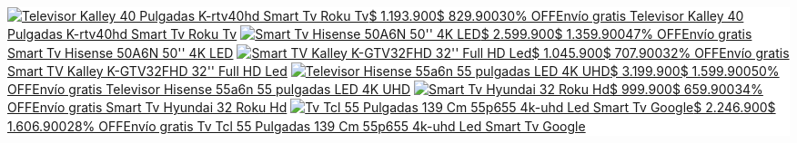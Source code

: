 [![Televisor Kalley 40 Pulgadas K-rtv40hd Smart Tv Roku Tv](https://http2.mlstatic.com/D_Q_NP_798711-MLU79285460287_092024-P.webp)$ 1.193.900$ 829.90030% OFFEnvío gratis Televisor Kalley 40 Pulgadas K-rtv40hd Smart Tv Roku Tv](https://www.mercadolibre.com.co/televisor-kalley-40-pulgadas-k-rtv40hd-smart-tv-roku-tv/p/MCO40340550?pdp_filters=deal:MCO1280996-1#searchVariation=MCO40340550&position=1&search_layout=grid&type=product&tracking_id=5f2df812-3815-47ee-885b-bd1a7582e3a8&c_container_id=MCO1280996-1&c_id=%2Fsplinter%2Fcarouseldynamicitem&c_element_order=1&c_campaign=ofertas-por-tiempo-limitado-%E2%9C%A8&c_label=%2Fsplinter%2Fcarouseldynamicitem&c_uid=a0807da0-55f1-11f0-a12d-dda607e51376&c_element_id=a0807da0-55f1-11f0-a12d-dda607e51376&c_global_position=2&DEAL_ID=MCO1073352-1&S=landingHubtelevisores&V=1&T=CarouselDynamic-home&L=OFERTAS-POR-TIEMPO-LIMITADO-%E2%9C%A8&deal_print_id=a083d900-55f1-11f0-a3d1-13da6467b32e&c_tracking_id=a083d900-55f1-11f0-a3d1-13da6467b32e)
[![Smart Tv Hisense 50A6N 50'' 4K LED](https://http2.mlstatic.com/D_Q_NP_883599-MLA85084125699_052025-P.webp)$ 2.599.900$ 1.359.90047% OFFEnvío gratis Smart Tv Hisense 50A6N 50'' 4K LED](https://www.mercadolibre.com.co/smart-tv-hisense-50a6n-50-4k-led/p/MCO37747909?pdp_filters=deal:MCO1280996-1#searchVariation=MCO37747909&position=2&search_layout=grid&type=product&tracking_id=5f2df812-3815-47ee-885b-bd1a7582e3a8&c_container_id=MCO1280996-1&c_id=%2Fsplinter%2Fcarouseldynamicitem&c_element_order=2&c_campaign=ofertas-por-tiempo-limitado-%E2%9C%A8&c_label=%2Fsplinter%2Fcarouseldynamicitem&c_uid=a0807da1-55f1-11f0-a12d-dda607e51376&c_element_id=a0807da1-55f1-11f0-a12d-dda607e51376&c_global_position=2&DEAL_ID=MCO1073352-1&S=landingHubtelevisores&V=1&T=CarouselDynamic-home&L=OFERTAS-POR-TIEMPO-LIMITADO-%E2%9C%A8&deal_print_id=a083d900-55f1-11f0-a3d1-13da6467b32e&c_tracking_id=a083d900-55f1-11f0-a3d1-13da6467b32e)
[![Smart TV Kalley K-GTV32FHD 32'' Full HD Led](https://http2.mlstatic.com/D_Q_NP_861540-MLA80283142511_102024-P.webp)$ 1.045.900$ 707.90032% OFFEnvío gratis Smart TV Kalley K-GTV32FHD 32'' Full HD Led](https://www.mercadolibre.com.co/smart-tv-kalley-k-gtv32fhd-32-full-hd-led/p/MCO29556687?pdp_filters=deal:MCO1280996-1#searchVariation=MCO29556687&position=3&search_layout=grid&type=product&tracking_id=5f2df812-3815-47ee-885b-bd1a7582e3a8&c_container_id=MCO1280996-1&c_id=%2Fsplinter%2Fcarouseldynamicitem&c_element_order=3&c_campaign=ofertas-por-tiempo-limitado-%E2%9C%A8&c_label=%2Fsplinter%2Fcarouseldynamicitem&c_uid=a0807da2-55f1-11f0-a12d-dda607e51376&c_element_id=a0807da2-55f1-11f0-a12d-dda607e51376&c_global_position=2&DEAL_ID=MCO1073352-1&S=landingHubtelevisores&V=1&T=CarouselDynamic-home&L=OFERTAS-POR-TIEMPO-LIMITADO-%E2%9C%A8&deal_print_id=a083d900-55f1-11f0-a3d1-13da6467b32e&c_tracking_id=a083d900-55f1-11f0-a3d1-13da6467b32e)
[![Televisor Hisense 55a6n 55 pulgadas LED 4K UHD](https://http2.mlstatic.com/D_Q_NP_767665-MLA81615977246_012025-P.webp)$ 3.199.900$ 1.599.90050% OFFEnvío gratis Televisor Hisense 55a6n 55 pulgadas LED 4K UHD](https://www.mercadolibre.com.co/televisor-hisense-55a6n-55-pulgadas-led-4k-uhd/p/MCO37751372?pdp_filters=deal:MCO1280996-1#searchVariation=MCO37751372&position=7&search_layout=grid&type=product&tracking_id=5f2df812-3815-47ee-885b-bd1a7582e3a8&c_container_id=MCO1280996-1&c_id=%2Fsplinter%2Fcarouseldynamicitem&c_element_order=4&c_campaign=ofertas-por-tiempo-limitado-%E2%9C%A8&c_label=%2Fsplinter%2Fcarouseldynamicitem&c_uid=a0807da3-55f1-11f0-a12d-dda607e51376&c_element_id=a0807da3-55f1-11f0-a12d-dda607e51376&c_global_position=2&DEAL_ID=MCO1073352-1&S=landingHubtelevisores&V=1&T=CarouselDynamic-home&L=OFERTAS-POR-TIEMPO-LIMITADO-%E2%9C%A8&deal_print_id=a083d900-55f1-11f0-a3d1-13da6467b32e&c_tracking_id=a083d900-55f1-11f0-a3d1-13da6467b32e)
[![Smart Tv Hyundai 32 Roku Hd](https://http2.mlstatic.com/D_Q_NP_922547-MCO82150171889_012025-P.webp)$ 999.900$ 659.90034% OFFEnvío gratis Smart Tv Hyundai 32 Roku Hd](https://www.mercadolibre.com.co/smart-tv-hyundai-32--roku-hd/up/MCOU2974814469?pdp_filters=deal:MCO1280996-1#searchVariation=MCOU2974814469&position=6&search_layout=grid&type=product&tracking_id=5f2df812-3815-47ee-885b-bd1a7582e3a8&c_container_id=MCO1280996-1&c_id=%2Fsplinter%2Fcarouseldynamicitem&c_element_order=5&c_campaign=ofertas-por-tiempo-limitado-%E2%9C%A8&c_label=%2Fsplinter%2Fcarouseldynamicitem&c_uid=a0807da4-55f1-11f0-a12d-dda607e51376&c_element_id=a0807da4-55f1-11f0-a12d-dda607e51376&c_global_position=2&DEAL_ID=MCO1073352-1&S=landingHubtelevisores&V=1&T=CarouselDynamic-home&L=OFERTAS-POR-TIEMPO-LIMITADO-%E2%9C%A8&deal_print_id=a083d900-55f1-11f0-a3d1-13da6467b32e&c_tracking_id=a083d900-55f1-11f0-a3d1-13da6467b32e)
[![Tv Tcl 55 Pulgadas 139 Cm 55p655 4k-uhd Led Smart Tv Google](https://www.mercadolibre.com.co/c/electronica-audio-y-video/televisores)$ 2.246.900$ 1.606.90028% OFFEnvío gratis Tv Tcl 55 Pulgadas 139 Cm 55p655 4k-uhd Led Smart Tv Google](https://www.mercadolibre.com.co/tv-tcl-55-pulgadas-139-cm-55p655-4k-uhd-led-smart-tv-google/p/MCO44012799?pdp_filters=deal:MCO1280996-1#searchVariation=MCO44012799&position=11&search_layout=grid&type=product&tracking_id=5f2df812-3815-47ee-885b-bd1a7582e3a8&c_container_id=MCO1280996-1&c_id=%2Fsplinter%2Fcarouseldynamicitem&c_element_order=6&c_campaign=ofertas-por-tiempo-limitado-%E2%9C%A8&c_label=%2Fsplinter%2Fcarouseldynamicitem&c_uid=a0807da5-55f1-11f0-a12d-dda607e51376&c_element_id=a0807da5-55f1-11f0-a12d-dda607e51376&c_global_position=2&DEAL_ID=MCO1073352-1&S=landingHubtelevisores&V=1&T=CarouselDynamic-home&L=OFERTAS-POR-TIEMPO-LIMITADO-%E2%9C%A8&deal_print_id=a083d900-55f1-11f0-a3d1-13da6467b32e&c_tracking_id=a083d900-55f1-11f0-a3d1-13da6467b32e)